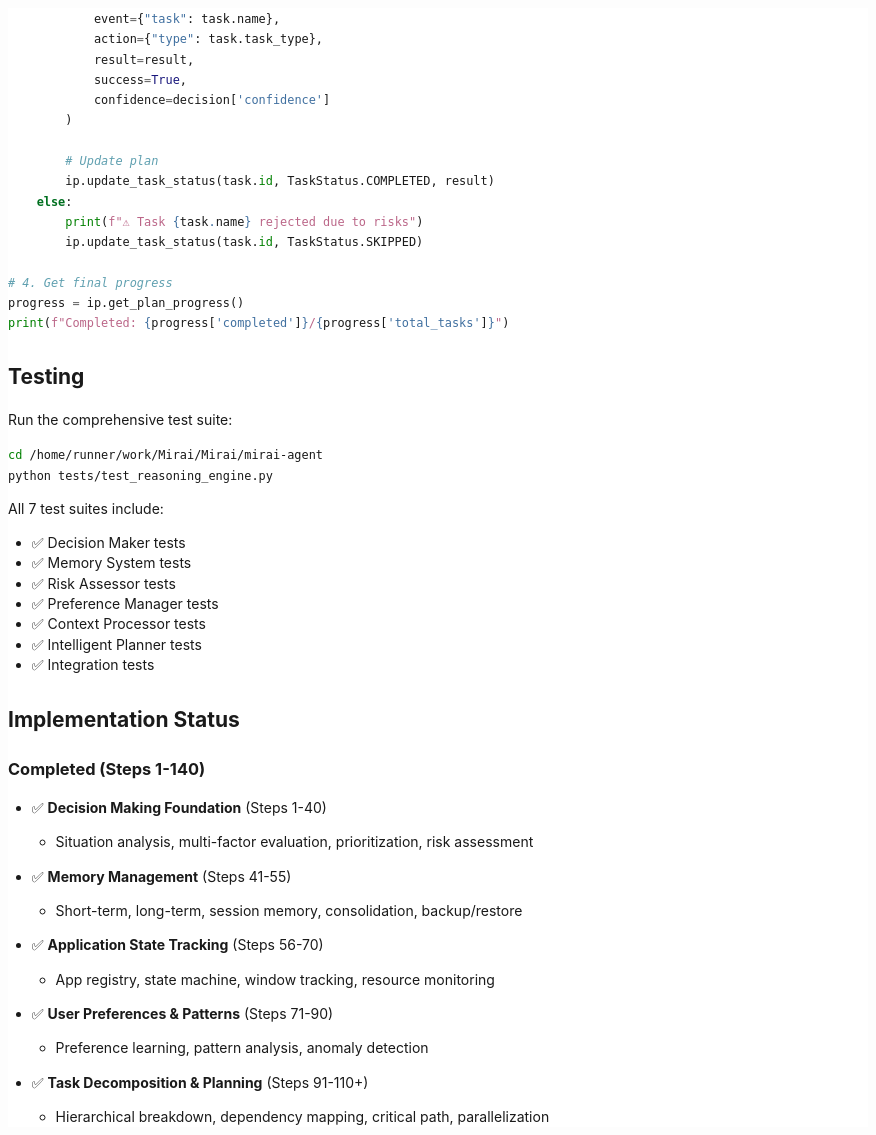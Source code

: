 ```python
            event={"task": task.name},
            action={"type": task.task_type},
            result=result,
            success=True,
            confidence=decision['confidence']
        )
        
        # Update plan
        ip.update_task_status(task.id, TaskStatus.COMPLETED, result)
    else:
        print(f"⚠️ Task {task.name} rejected due to risks")
        ip.update_task_status(task.id, TaskStatus.SKIPPED)

# 4. Get final progress
progress = ip.get_plan_progress()
print(f"Completed: {progress['completed']}/{progress['total_tasks']}")
```

## Testing

Run the comprehensive test suite:

```bash
cd /home/runner/work/Mirai/Mirai/mirai-agent
python tests/test_reasoning_engine.py
```

All 7 test suites include:
- ✅ Decision Maker tests
- ✅ Memory System tests  
- ✅ Risk Assessor tests
- ✅ Preference Manager tests
- ✅ Context Processor tests
- ✅ Intelligent Planner tests
- ✅ Integration tests

## Implementation Status

### Completed (Steps 1-140)

- ✅ **Decision Making Foundation** (Steps 1-40)
  - Situation analysis, multi-factor evaluation, prioritization, risk assessment
  
- ✅ **Memory Management** (Steps 41-55)
  - Short-term, long-term, session memory, consolidation, backup/restore
  
- ✅ **Application State Tracking** (Steps 56-70)
  - App registry, state machine, window tracking, resource monitoring
  
- ✅ **User Preferences & Patterns** (Steps 71-90)
  - Preference learning, pattern analysis, anomaly detection
  
- ✅ **Task Decomposition & Planning** (Steps 91-110+)
  - Hierarchical breakdown, dependency mapping, critical path, parallelization
